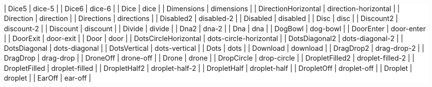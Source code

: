| Dice5                      | dice-5                        |
| Dice6                      | dice-6                        |
| Dice                       | dice                          |
| Dimensions                 | dimensions                    |
| DirectionHorizontal        | direction-horizontal          |
| Direction                  | direction                     |
| Directions                 | directions                    |
| Disabled2                  | disabled-2                    |
| Disabled                   | disabled                      |
| Disc                       | disc                          |
| Discount2                  | discount-2                    |
| Discount                   | discount                      |
| Divide                     | divide                        |
| Dna2                       | dna-2                         |
| Dna                        | dna                           |
| DogBowl                    | dog-bowl                      |
| DoorEnter                  | door-enter                    |
| DoorExit                   | door-exit                     |
| Door                       | door                          |
| DotsCircleHorizontal       | dots-circle-horizontal        |
| DotsDiagonal2              | dots-diagonal-2               |
| DotsDiagonal               | dots-diagonal                 |
| DotsVertical               | dots-vertical                 |
| Dots                       | dots                          |
| Download                   | download                      |
| DragDrop2                  | drag-drop-2                   |
| DragDrop                   | drag-drop                     |
| DroneOff                   | drone-off                     |
| Drone                      | drone                         |
| DropCircle                 | drop-circle                   |
| DropletFilled2             | droplet-filled-2              |
| DropletFilled              | droplet-filled                |
| DropletHalf2               | droplet-half-2                |
| DropletHalf                | droplet-half                  |
| DropletOff                 | droplet-off                   |
| Droplet                    | droplet                       |
| EarOff                     | ear-off                       |